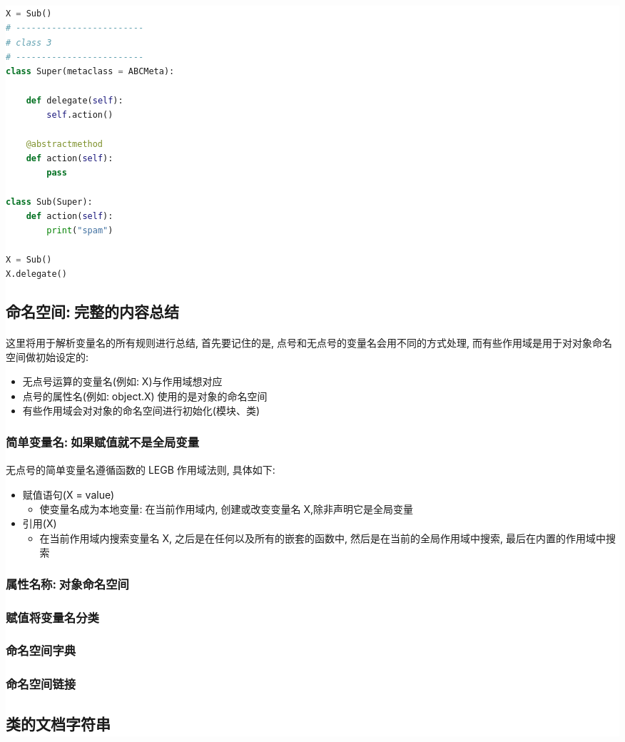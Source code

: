 ```python
X = Sub()
# -------------------------
# class 3
# -------------------------
class Super(metaclass = ABCMeta):

    def delegate(self):
        self.action()
    
    @abstractmethod
    def action(self):
        pass

class Sub(Super):
    def action(self):
        print("spam")

X = Sub()
X.delegate()
```

## 命名空间: 完整的内容总结

这里将用于解析变量名的所有规则进行总结, 首先要记住的是, 
点号和无点号的变量名会用不同的方式处理, 
而有些作用域是用于对对象命名空间做初始设定的: 

- 无点号运算的变量名(例如: X)与作用域想对应
- 点号的属性名(例如: object.X)  使用的是对象的命名空间
- 有些作用域会对对象的命名空间进行初始化(模块、类)

### 简单变量名: 如果赋值就不是全局变量

无点号的简单变量名遵循函数的 LEGB 作用域法则, 具体如下: 

- 赋值语句(X = value)
    - 使变量名成为本地变量: 在当前作用域内, 创建或改变变量名 X,除非声明它是全局变量
- 引用(X)
    - 在当前作用域内搜索变量名 X, 之后是在任何以及所有的嵌套的函数中, 
      然后是在当前的全局作用域中搜索, 最后在内置的作用域中搜索

### 属性名称: 对象命名空间

### 赋值将变量名分类

### 命名空间字典

### 命名空间链接

## 类的文档字符串
